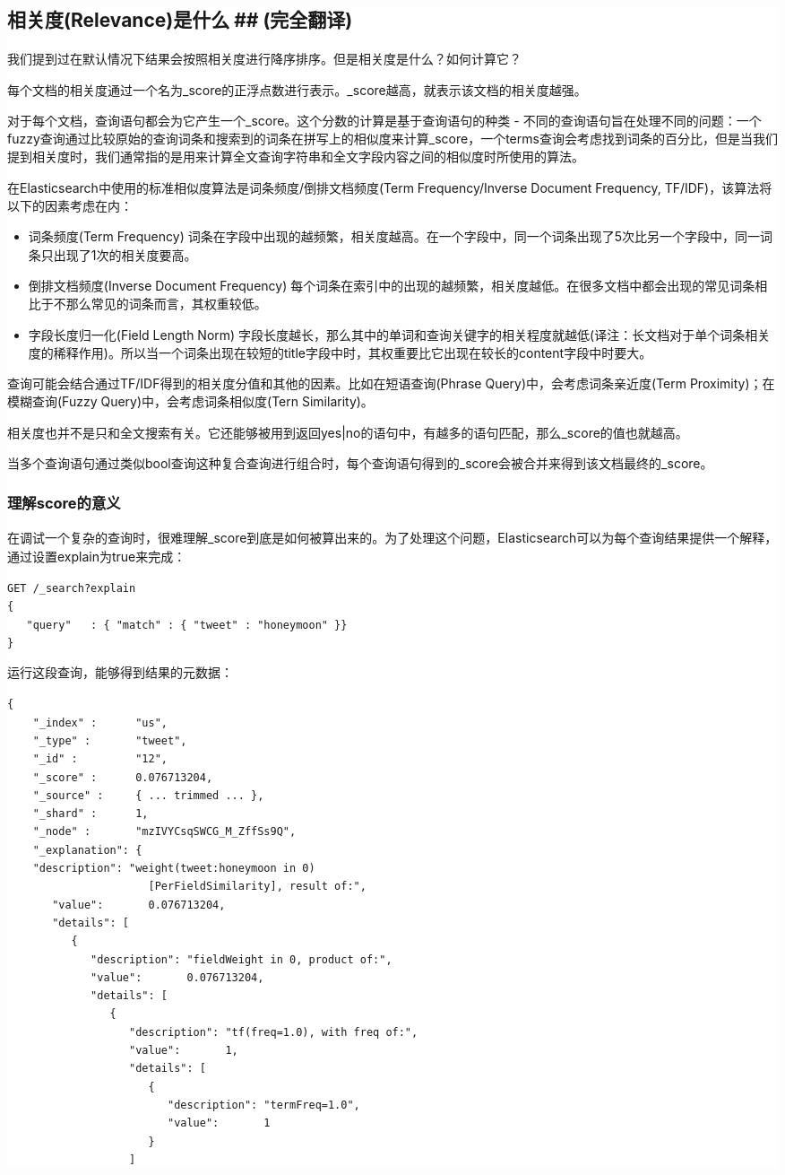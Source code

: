 ## 相关度(Relevance)是什么 ## (完全翻译)

我们提到过在默认情况下结果会按照相关度进行降序排序。但是相关度是什么？如何计算它？

每个文档的相关度通过一个名为_score的正浮点数进行表示。_score越高，就表示该文档的相关度越强。

对于每个文档，查询语句都会为它产生一个_score。这个分数的计算是基于查询语句的种类 - 不同的查询语句旨在处理不同的问题：一个fuzzy查询通过比较原始的查询词条和搜索到的词条在拼写上的相似度来计算_score，一个terms查询会考虑找到词条的百分比，但是当我们提到相关度时，我们通常指的是用来计算全文查询字符串和全文字段内容之间的相似度时所使用的算法。

在Elasticsearch中使用的标准相似度算法是词条频度/倒排文档频度(Term Frequency/Inverse Document Frequency, TF/IDF)，该算法将以下的因素考虑在内：

- 词条频度(Term Frequency)
	词条在字段中出现的越频繁，相关度越高。在一个字段中，同一个词条出现了5次比另一个字段中，同一词条只出现了1次的相关度要高。

- 倒排文档频度(Inverse Document Frequency)
	每个词条在索引中的出现的越频繁，相关度越低。在很多文档中都会出现的常见词条相比于不那么常见的词条而言，其权重较低。

- 字段长度归一化(Field Length Norm)
	字段长度越长，那么其中的单词和查询关键字的相关程度就越低(译注：长文档对于单个词条相关度的稀释作用)。所以当一个词条出现在较短的title字段中时，其权重要比它出现在较长的content字段中时要大。

查询可能会结合通过TF/IDF得到的相关度分值和其他的因素。比如在短语查询(Phrase Query)中，会考虑词条亲近度(Term Proximity)；在模糊查询(Fuzzy Query)中，会考虑词条相似度(Tern Similarity)。

相关度也并不是只和全文搜索有关。它还能够被用到返回yes|no的语句中，有越多的语句匹配，那么_score的值也就越高。

当多个查询语句通过类似bool查询这种复合查询进行组合时，每个查询语句得到的_score会被合并来得到该文档最终的_score。

### 理解score的意义 ###

在调试一个复杂的查询时，很难理解_score到底是如何被算出来的。为了处理这个问题，Elasticsearch可以为每个查询结果提供一个解释，通过设置explain为true来完成：

```
GET /_search?explain 
{
   "query"   : { "match" : { "tweet" : "honeymoon" }}
}
```

运行这段查询，能够得到结果的元数据：

```
{
    "_index" :      "us",
    "_type" :       "tweet",
    "_id" :         "12",
    "_score" :      0.076713204,
    "_source" :     { ... trimmed ... },
	"_shard" :      1,
    "_node" :       "mzIVYCsqSWCG_M_ZffSs9Q",
	"_explanation": { 
    "description": "weight(tweet:honeymoon in 0)
	                  [PerFieldSimilarity], result of:",
	   "value":       0.076713204,
	   "details": [
	      {
	         "description": "fieldWeight in 0, product of:",
	         "value":       0.076713204,
	         "details": [
	            {
	               "description": "tf(freq=1.0), with freq of:",
	               "value":       1,
	               "details": [
	                  {
	                     "description": "termFreq=1.0",
	                     "value":       1
	                  }
	               ]
```